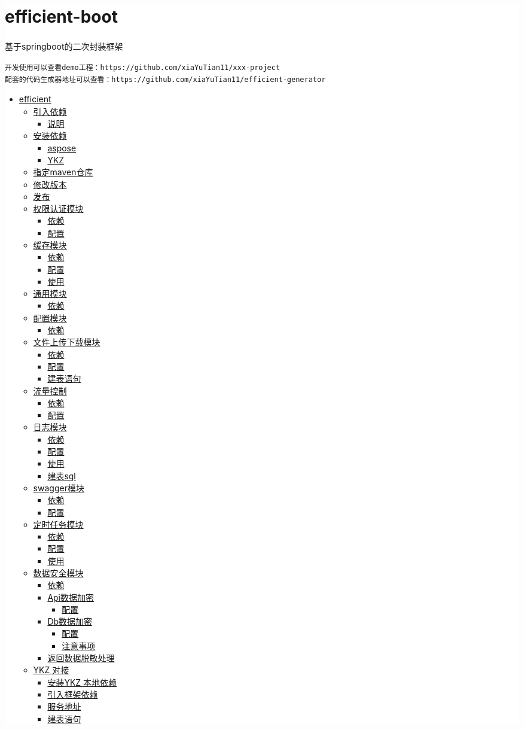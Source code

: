 # efficient-boot

基于springboot的二次封装框架

```text
开发使用可以查看demo工程：https://github.com/xiaYuTian11/xxx-project
配套的代码生成器地址可以查看：https://github.com/xiaYuTian11/efficient-generator
```

- [efficient](#efficient)
    * [引入依赖](#%E5%BC%95%E5%85%A5%E4%BE%9D%E8%B5%96)
        + [说明](#%E8%AF%B4%E6%98%8E)
    * [安装依赖](#%E5%AE%89%E8%A3%85%E4%BE%9D%E8%B5%96)
        + [aspose](#aspose)
        + [YKZ ](#%E6%B8%9D%E5%BF%AB%E6%94%BF)
    * [指定maven仓库](#%E6%8C%87%E5%AE%9Amaven%E4%BB%93%E5%BA%93)
    * [修改版本](#%E4%BF%AE%E6%94%B9%E7%89%88%E6%9C%AC)
    * [发布](#%E5%8F%91%E5%B8%83)
    * [权限认证模块](#%E6%9D%83%E9%99%90%E8%AE%A4%E8%AF%81%E6%A8%A1%E5%9D%97)
        + [依赖](#%E4%BE%9D%E8%B5%96)
        + [配置](#%E9%85%8D%E7%BD%AE)
    * [缓存模块](#%E7%BC%93%E5%AD%98%E6%A8%A1%E5%9D%97)
        + [依赖](#%E4%BE%9D%E8%B5%96-1)
        + [配置](#%E9%85%8D%E7%BD%AE-1)
        + [使用](#%E4%BD%BF%E7%94%A8)
    * [通用模块](#%E9%80%9A%E7%94%A8%E6%A8%A1%E5%9D%97)
        + [依赖](#%E4%BE%9D%E8%B5%96-2)
    * [配置模块](#%E9%85%8D%E7%BD%AE%E6%A8%A1%E5%9D%97)
        + [依赖](#%E4%BE%9D%E8%B5%96-3)
    * [文件上传下载模块](#%E6%96%87%E4%BB%B6%E4%B8%8A%E4%BC%A0%E4%B8%8B%E8%BD%BD%E6%A8%A1%E5%9D%97)
        + [依赖](#%E4%BE%9D%E8%B5%96-4)
        + [配置](#%E9%85%8D%E7%BD%AE-2)
        + [建表语句](#%E5%BB%BA%E8%A1%A8%E8%AF%AD%E5%8F%A5)
    * [流量控制](#%E6%B5%81%E9%87%8F%E6%8E%A7%E5%88%B6)
        + [依赖](#%E4%BE%9D%E8%B5%96-5)
        + [配置](#%E9%85%8D%E7%BD%AE-3)
    * [日志模块](#%E6%97%A5%E5%BF%97%E6%A8%A1%E5%9D%97)
        + [依赖](#%E4%BE%9D%E8%B5%96-6)
        + [配置](#%E9%85%8D%E7%BD%AE-4)
        + [使用](#%E4%BD%BF%E7%94%A8-1)
        + [建表sql](#%E5%BB%BA%E8%A1%A8sql)
    * [swagger模块](#swagger%E6%A8%A1%E5%9D%97)
        + [依赖](#%E4%BE%9D%E8%B5%96-7)
        + [配置](#%E9%85%8D%E7%BD%AE-5)
    * [定时任务模块](#%E5%AE%9A%E6%97%B6%E4%BB%BB%E5%8A%A1%E6%A8%A1%E5%9D%97)
        + [依赖](#%E4%BE%9D%E8%B5%96-8)
        + [配置](#%E9%85%8D%E7%BD%AE-6)
        + [使用](#%E4%BD%BF%E7%94%A8-2)
    * [数据安全模块](#%E6%95%B0%E6%8D%AE%E5%AE%89%E5%85%A8%E6%A8%A1%E5%9D%97)
        + [依赖](#%E4%BE%9D%E8%B5%96-9)
        + [Api数据加密](#api%E6%95%B0%E6%8D%AE%E5%8A%A0%E5%AF%86)
            - [配置](#%E9%85%8D%E7%BD%AE-7)
        + [Db数据加密](#db%E6%95%B0%E6%8D%AE%E5%8A%A0%E5%AF%86)
            - [配置](#%E9%85%8D%E7%BD%AE-8)
            - [注意事项](#%E6%B3%A8%E6%84%8F%E4%BA%8B%E9%A1%B9)
        + [返回数据脱敏处理](#%E8%BF%94%E5%9B%9E%E6%95%B0%E6%8D%AE%E8%84%B1%E6%95%8F%E5%A4%84%E7%90%86)
    * [YKZ 对接](#%E6%B8%9D%E5%BF%AB%E6%94%BF%E5%AF%B9%E6%8E%A5)
        + [安装YKZ 本地依赖](#%E5%AE%89%E8%A3%85%E6%B8%9D%E5%BF%AB%E6%94%BF%E6%9C%AC%E5%9C%B0%E4%BE%9D%E8%B5%96)
        + [引入框架依赖](#%E5%BC%95%E5%85%A5%E6%A1%86%E6%9E%B6%E4%BE%9D%E8%B5%96)
        + [服务地址](#%E6%9C%8D%E5%8A%A1%E5%9C%B0%E5%9D%80)
        + [建表语句](#%E5%BB%BA%E8%A1%A8%E8%AF%AD%E5%8F%A5-1)
